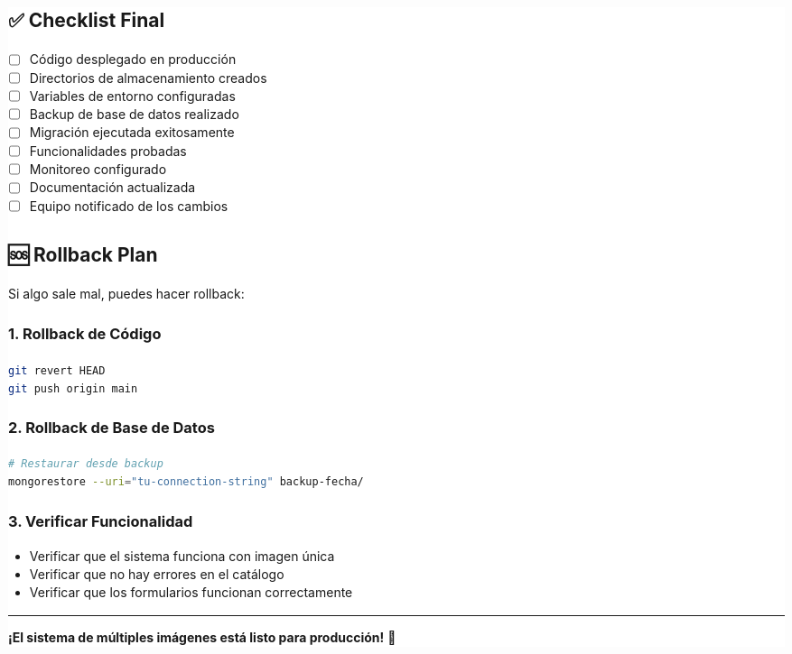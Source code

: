 ## ✅ Checklist Final

- [ ] Código desplegado en producción
- [ ] Directorios de almacenamiento creados
- [ ] Variables de entorno configuradas
- [ ] Backup de base de datos realizado
- [ ] Migración ejecutada exitosamente
- [ ] Funcionalidades probadas
- [ ] Monitoreo configurado
- [ ] Documentación actualizada
- [ ] Equipo notificado de los cambios

## 🆘 Rollback Plan

Si algo sale mal, puedes hacer rollback:

### 1. Rollback de Código
```bash
git revert HEAD
git push origin main
```

### 2. Rollback de Base de Datos
```bash
# Restaurar desde backup
mongorestore --uri="tu-connection-string" backup-fecha/
```

### 3. Verificar Funcionalidad
- Verificar que el sistema funciona con imagen única
- Verificar que no hay errores en el catálogo
- Verificar que los formularios funcionan correctamente

---

**¡El sistema de múltiples imágenes está listo para producción!** 🎉